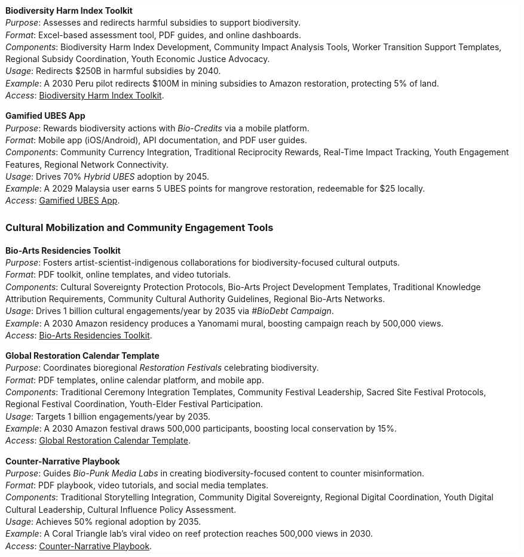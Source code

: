 **Biodiversity Harm Index Toolkit**  
*Purpose*: Assesses and redirects harmful subsidies to support biodiversity.  
*Format*: Excel-based assessment tool, PDF guides, and online dashboards.  
*Components*: Biodiversity Harm Index Development, Community Impact Analysis Tools, Worker Transition Support Templates, Regional Subsidy Coordination, Youth Economic Justice Advocacy.  
*Usage*: Redirects $250B in harmful subsidies by 2040.  
*Example*: A 2030 Peru pilot redirects $100M in mining subsidies to Amazon restoration, protecting 5% of land.  
*Access*: [Biodiversity Harm Index Toolkit](/frameworks/tools/biodiversity-governance/harm-index-toolkit-en.pdf).

**Gamified UBES App**  
*Purpose*: Rewards biodiversity actions with *Bio-Credits* via a mobile platform.  
*Format*: Mobile app (iOS/Android), API documentation, and PDF user guides.  
*Components*: Community Currency Integration, Traditional Reciprocity Rewards, Real-Time Impact Tracking, Youth Engagement Features, Regional Network Connectivity.  
*Usage*: Drives 70% *Hybrid UBES* adoption by 2045.  
*Example*: A 2029 Malaysia user earns 5 UBES points for mangrove restoration, redeemable for $25 locally.  
*Access*: [Gamified UBES App](/frameworks/tools/biodiversity-governance/gamified-ubes-app-en.pdf).

### Cultural Mobilization and Community Engagement Tools

**Bio-Arts Residencies Toolkit**  
*Purpose*: Fosters artist-scientist-indigenous collaborations for biodiversity-focused cultural outputs.  
*Format*: PDF toolkit, online templates, and video tutorials.  
*Components*: Cultural Sovereignty Protection Protocols, Bio-Arts Project Development Templates, Traditional Knowledge Attribution Requirements, Community Cultural Authority Guidelines, Regional Bio-Arts Networks.  
*Usage*: Drives 1 billion cultural engagements/year by 2035 via *#BioDebt Campaign*.  
*Example*: A 2030 Amazon residency produces a Yanomami mural, boosting campaign reach by 500,000 views.  
*Access*: [Bio-Arts Residencies Toolkit](/frameworks/tools/biodiversity-governance/bio-arts-toolkit-en.pdf).

**Global Restoration Calendar Template**  
*Purpose*: Coordinates bioregional *Restoration Festivals* celebrating biodiversity.  
*Format*: PDF templates, online calendar platform, and mobile app.  
*Components*: Traditional Ceremony Integration Templates, Community Festival Leadership, Sacred Site Festival Protocols, Regional Festival Coordination, Youth-Elder Festival Participation.  
*Usage*: Targets 1 billion engagements/year by 2035.  
*Example*: A 2030 Amazon festival draws 500,000 participants, boosting local conservation by 15%.  
*Access*: [Global Restoration Calendar Template](/frameworks/tools/biodiversity-governance/restoration-calendar-template-en.pdf).

**Counter-Narrative Playbook**  
*Purpose*: Guides *Bio-Punk Media Labs* in creating biodiversity-focused content to counter misinformation.  
*Format*: PDF playbook, video tutorials, and social media templates.  
*Components*: Traditional Storytelling Integration, Community Digital Sovereignty, Regional Digital Coordination, Youth Digital Cultural Leadership, Cultural Influence Policy Assessment.  
*Usage*: Achieves 50% regional adoption by 2035.  
*Example*: A Coral Triangle lab’s viral video on reef protection reaches 500,000 views in 2030.  
*Access*: [Counter-Narrative Playbook](/frameworks/tools/biodiversity-governance/counter-narrative-playbook-en.pdf).
